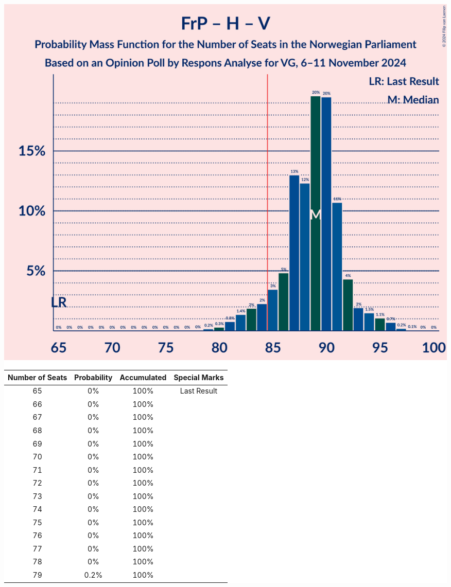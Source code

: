 ![Graph with seats probability mass function not yet produced](2024-11-11-ResponsAnalyse-coalitions-seats-pmf-frp–h–v.png "Seats Probability Mass Function")

| Number of Seats | Probability | Accumulated | Special Marks |
|:---------------:|:-----------:|:-----------:|:-------------:|
| 65 | 0% | 100% | Last Result |
| 66 | 0% | 100% |  |
| 67 | 0% | 100% |  |
| 68 | 0% | 100% |  |
| 69 | 0% | 100% |  |
| 70 | 0% | 100% |  |
| 71 | 0% | 100% |  |
| 72 | 0% | 100% |  |
| 73 | 0% | 100% |  |
| 74 | 0% | 100% |  |
| 75 | 0% | 100% |  |
| 76 | 0% | 100% |  |
| 77 | 0% | 100% |  |
| 78 | 0% | 100% |  |
| 79 | 0.2% | 100% |  |